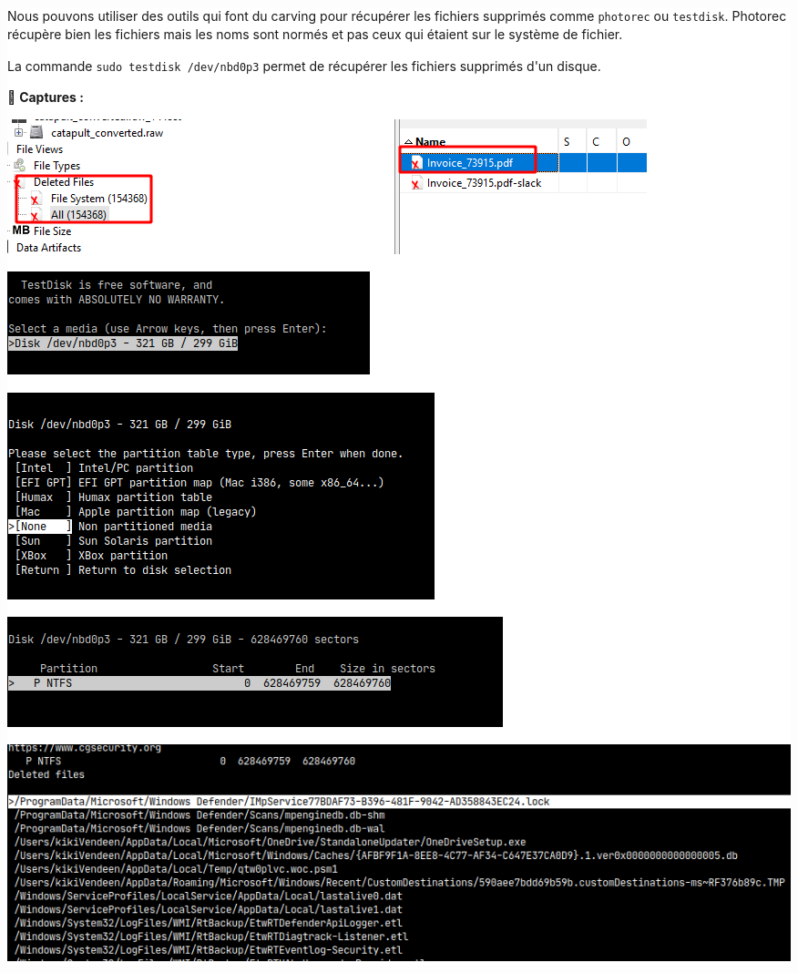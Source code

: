 Nous pouvons utiliser des outils qui font du carving pour récupérer les fichiers supprimés comme `photorec` ou `testdisk`. Photorec récupère bien les fichiers mais les noms sont normés et pas ceux qui étaient sur le système de fichier.

La commande `sudo testdisk /dev/nbd0p3` permet de récupérer les fichiers supprimés d'un disque.

📸 **Captures :**  

![](../images/0662355d-717e-4d26-a1cf-ac3954fef392.png)

![](../images/aeff3e2d-8a28-4999-b5c6-1ee5905e7778.png)

![](../images/63b03693-9aed-49a3-8a32-be080931f1dd.png)

![](../images/33bd0c77-39c5-455c-9555-69897b3eaa07.png)

![](../images/16adfc2c-ff28-4503-bd0f-6ede39f7a8ba.png)
